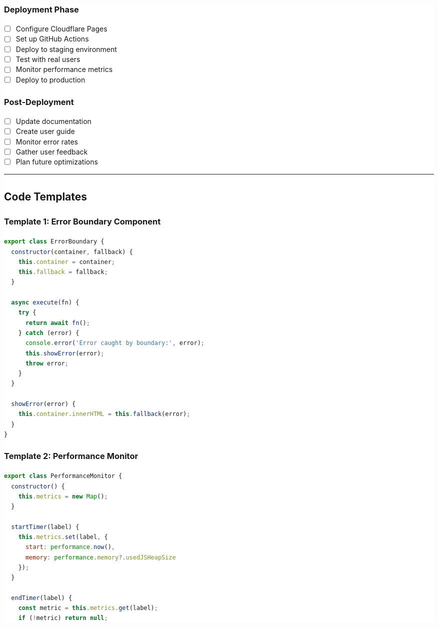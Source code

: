 ### Deployment Phase
- [ ] Configure Cloudflare Pages
- [ ] Set up GitHub Actions
- [ ] Deploy to staging environment
- [ ] Test with real users
- [ ] Monitor performance metrics
- [ ] Deploy to production

### Post-Deployment
- [ ] Update documentation
- [ ] Create user guide
- [ ] Monitor error rates
- [ ] Gather user feedback
- [ ] Plan future optimizations

---

## Code Templates

### Template 1: Error Boundary Component

```javascript
export class ErrorBoundary {
  constructor(container, fallback) {
    this.container = container;
    this.fallback = fallback;
  }

  async execute(fn) {
    try {
      return await fn();
    } catch (error) {
      console.error('Error caught by boundary:', error);
      this.showError(error);
      throw error;
    }
  }

  showError(error) {
    this.container.innerHTML = this.fallback(error);
  }
}
```

### Template 2: Performance Monitor

```javascript
export class PerformanceMonitor {
  constructor() {
    this.metrics = new Map();
  }

  startTimer(label) {
    this.metrics.set(label, {
      start: performance.now(),
      memory: performance.memory?.usedJSHeapSize
    });
  }

  endTimer(label) {
    const metric = this.metrics.get(label);
    if (!metric) return null;

```